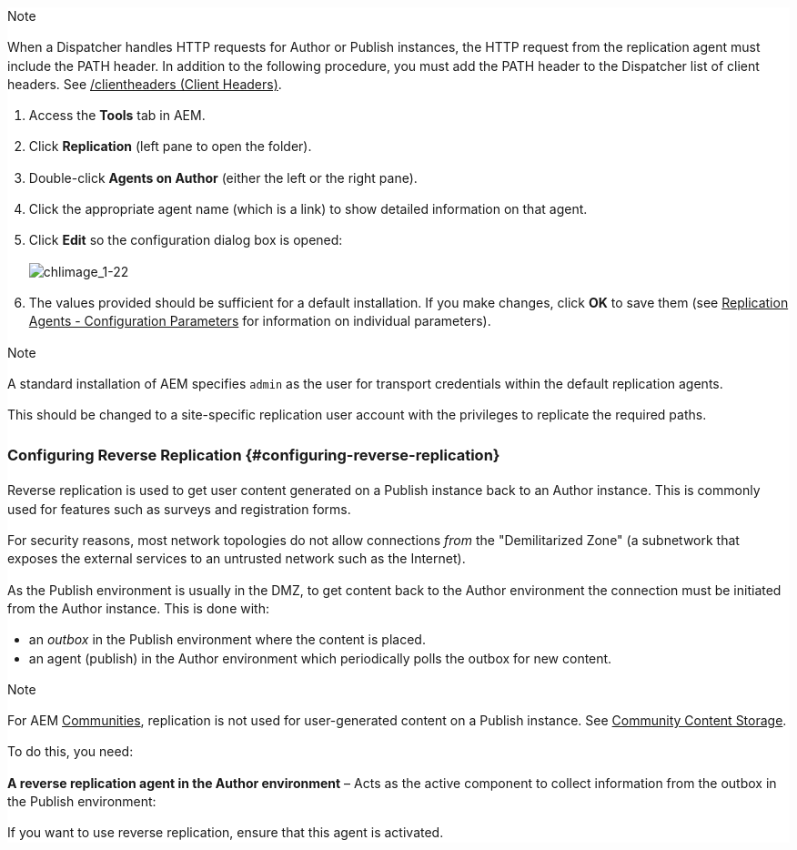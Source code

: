 >[!NOTE]
>
>When a Dispatcher handles HTTP requests for Author or Publish instances, the HTTP request from the replication agent must include the PATH header. In addition to the following procedure, you must add the PATH header to the Dispatcher list of client headers. See [/clientheaders (Client Headers)](https://experienceleague.adobe.com/docs/experience-manager-dispatcher/using/configuring/dispatcher-configuration.html#specifying-the-http-headers-to-pass-through-clientheaders).
>

1. Access the **Tools** tab in AEM.
1. Click **Replication** (left pane to open the folder).
1. Double-click **Agents on Author** (either the left or the right pane).
1. Click the appropriate agent name (which is a link) to show detailed information on that agent.
1. Click **Edit** so the configuration dialog box is opened:

   ![chlimage_1-22](assets/chlimage_1-22.png)

1. The values provided should be sufficient for a default installation. If you make changes, click **OK** to save them (see [Replication Agents - Configuration Parameters](#replication-agents-configuration-parameters) for information on individual parameters).

>[!NOTE]
>
>A standard installation of AEM specifies `admin` as the user for transport credentials within the default replication agents.
>
>This should be changed to a site-specific replication user account with the privileges to replicate the required paths.

### Configuring Reverse Replication {#configuring-reverse-replication}

Reverse replication is used to get user content generated on a Publish instance back to an Author instance. This is commonly used for features such as surveys and registration forms.

For security reasons, most network topologies do not allow connections *from* the "Demilitarized Zone" (a subnetwork that exposes the external services to an untrusted network such as the Internet).

As the Publish environment is usually in the DMZ, to get content back to the Author environment the connection must be initiated from the Author instance. This is done with:

* an *outbox* in the Publish environment where the content is placed.
* an agent (publish) in the Author environment which periodically polls the outbox for new content.

>[!NOTE]
>
>For AEM [Communities](/help/communities/overview.md), replication is not used for user-generated content on a Publish instance. See [Community Content Storage](/help/communities/working-with-srp.md).

To do this, you need:

**A reverse replication agent in the Author environment** &ndash; Acts as the active component to collect information from the outbox in the Publish environment:

If you want to use reverse replication, ensure that this agent is activated.
